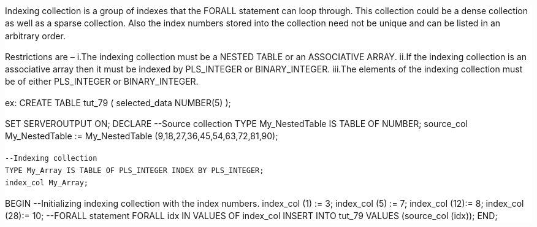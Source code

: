 Indexing collection is a group of indexes that the FORALL statement can loop through. This collection could be a dense collection as well as a sparse collection. Also the index numbers stored into the collection need not be unique and can be listed in an arbitrary order.  

Restrictions are –
i.The indexing collection must be a NESTED TABLE or an ASSOCIATIVE ARRAY.
ii.If the indexing collection is an associative array then it must be indexed by PLS_INTEGER or BINARY_INTEGER.
iii.The elements of the indexing collection must be of either PLS_INTEGER or BINARY_INTEGER.

ex:
CREATE TABLE tut_79 (
    selected_data     NUMBER(5)
);

SET SERVEROUTPUT ON;
DECLARE
    --Source collection
    TYPE My_NestedTable IS TABLE OF NUMBER;
    source_col My_NestedTable := My_NestedTable (9,18,27,36,45,54,63,72,81,90);
    
    --Indexing collection
    TYPE My_Array IS TABLE OF PLS_INTEGER INDEX BY PLS_INTEGER;
    index_col My_Array;
BEGIN
    --Initializing indexing collection with the index numbers.
    index_col   (1) :=  3;
    index_col   (5) :=  7;
    index_col   (12):=  8;
    index_col   (28):=  10;
    --FORALL statement 
    FORALL idx IN VALUES OF index_col
        INSERT INTO tut_79 VALUES (source_col (idx));
END;